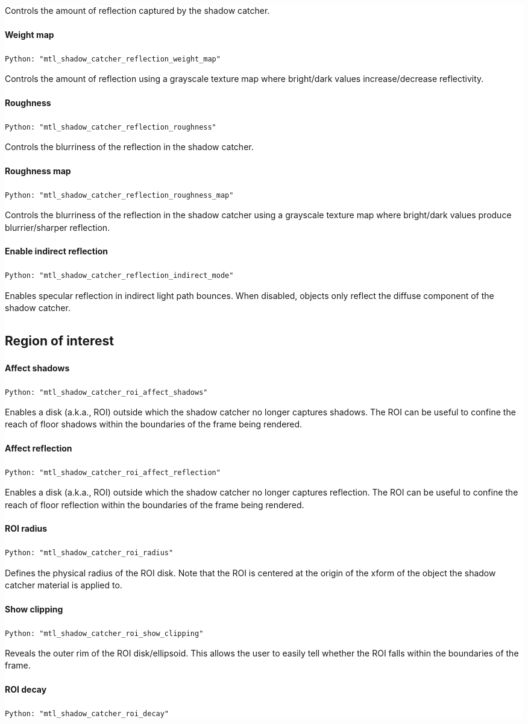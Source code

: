 Controls the amount of reflection captured by the shadow catcher.

#### Weight map
`Python: "mtl_shadow_catcher_reflection_weight_map"`

Controls the amount of reflection using a grayscale texture map where bright/dark values increase/decrease reflectivity.

#### Roughness
`Python: "mtl_shadow_catcher_reflection_roughness"`

Controls the blurriness of the reflection in the shadow catcher.

#### Roughness map
`Python: "mtl_shadow_catcher_reflection_roughness_map"`

Controls the blurriness of the reflection in the shadow catcher using a grayscale texture map where bright/dark values produce blurrier/sharper reflection.

#### Enable indirect reflection
`Python: "mtl_shadow_catcher_reflection_indirect_mode"`

Enables specular reflection in indirect light path bounces. When disabled, objects only reflect the diffuse component of the shadow catcher.

## Region of interest

#### Affect shadows
`Python: "mtl_shadow_catcher_roi_affect_shadows"`

Enables a disk (a.k.a., ROI) outside which the shadow catcher no longer captures shadows. The ROI can be useful to confine the reach of floor shadows within the boundaries of the frame being rendered.

#### Affect reflection
`Python: "mtl_shadow_catcher_roi_affect_reflection"`

Enables a disk (a.k.a., ROI) outside which the shadow catcher no longer captures reflection. The ROI can be useful to confine the reach of floor reflection within the boundaries of the frame being rendered.

#### ROI radius
`Python: "mtl_shadow_catcher_roi_radius"`

Defines the physical radius of the ROI disk. Note that the ROI is centered at the origin of the xform of the object the shadow catcher material is applied to.

#### Show clipping
`Python: "mtl_shadow_catcher_roi_show_clipping"`

Reveals the outer rim of the ROI disk/ellipsoid. This allows the user to easily tell whether the ROI falls within the boundaries of the frame.

#### ROI decay
`Python: "mtl_shadow_catcher_roi_decay"`
